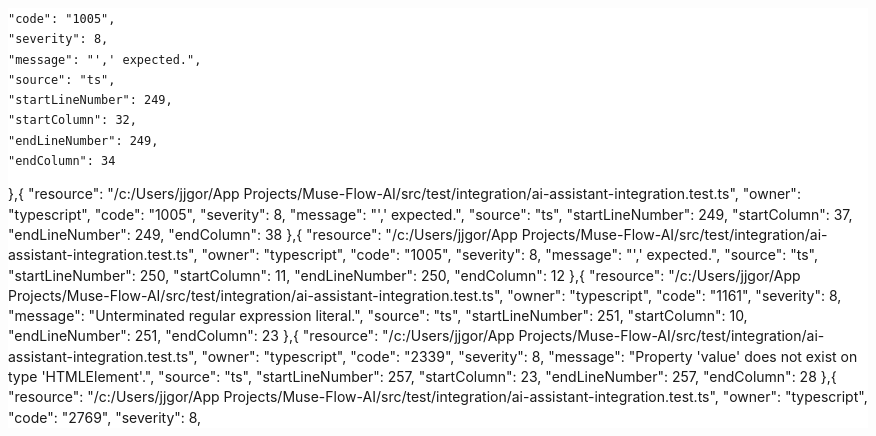 	"code": "1005",
	"severity": 8,
	"message": "',' expected.",
	"source": "ts",
	"startLineNumber": 249,
	"startColumn": 32,
	"endLineNumber": 249,
	"endColumn": 34
},{
	"resource": "/c:/Users/jjgor/App Projects/Muse-Flow-AI/src/test/integration/ai-assistant-integration.test.ts",
	"owner": "typescript",
	"code": "1005",
	"severity": 8,
	"message": "',' expected.",
	"source": "ts",
	"startLineNumber": 249,
	"startColumn": 37,
	"endLineNumber": 249,
	"endColumn": 38
},{
	"resource": "/c:/Users/jjgor/App Projects/Muse-Flow-AI/src/test/integration/ai-assistant-integration.test.ts",
	"owner": "typescript",
	"code": "1005",
	"severity": 8,
	"message": "',' expected.",
	"source": "ts",
	"startLineNumber": 250,
	"startColumn": 11,
	"endLineNumber": 250,
	"endColumn": 12
},{
	"resource": "/c:/Users/jjgor/App Projects/Muse-Flow-AI/src/test/integration/ai-assistant-integration.test.ts",
	"owner": "typescript",
	"code": "1161",
	"severity": 8,
	"message": "Unterminated regular expression literal.",
	"source": "ts",
	"startLineNumber": 251,
	"startColumn": 10,
	"endLineNumber": 251,
	"endColumn": 23
},{
	"resource": "/c:/Users/jjgor/App Projects/Muse-Flow-AI/src/test/integration/ai-assistant-integration.test.ts",
	"owner": "typescript",
	"code": "2339",
	"severity": 8,
	"message": "Property 'value' does not exist on type 'HTMLElement'.",
	"source": "ts",
	"startLineNumber": 257,
	"startColumn": 23,
	"endLineNumber": 257,
	"endColumn": 28
},{
	"resource": "/c:/Users/jjgor/App Projects/Muse-Flow-AI/src/test/integration/ai-assistant-integration.test.ts",
	"owner": "typescript",
	"code": "2769",
	"severity": 8,
